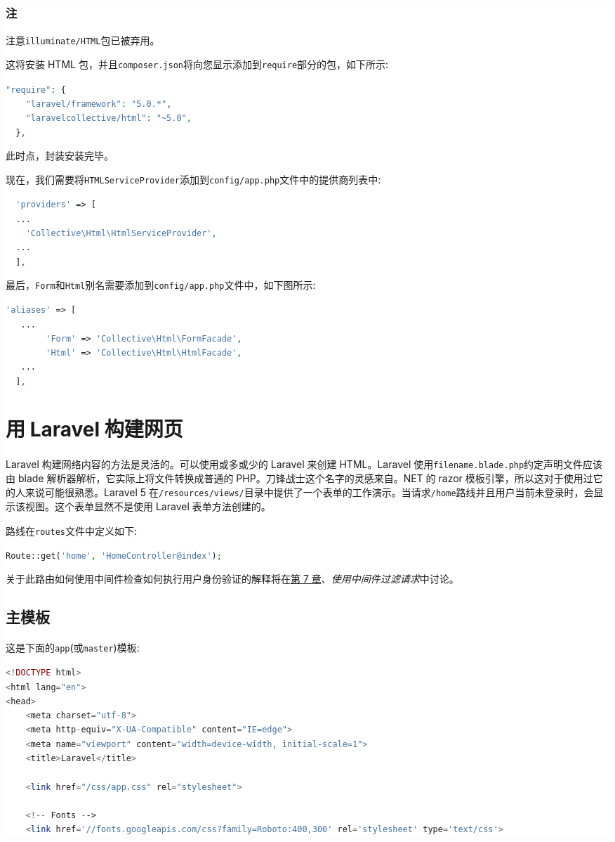 ### 注

注意`illuminate/HTML`包已被弃用。

这将安装 HTML 包，并且`composer.json`将向您显示添加到`require`部分的包，如下所示:

```php
"require": {
    "laravel/framework": "5.0.*",
    "laravelcollective/html": "~5.0",
  },
```

此时点，封装安装完毕。

现在，我们需要将`HTMLServiceProvider`添加到`config/app.php`文件中的提供商列表中:

```php
  'providers' => [
  ...
    'Collective\Html\HtmlServiceProvider',
  ...
  ],
```

最后，`Form`和`Html`别名需要添加到`config/app.php`文件中，如下图所示:

```php
'aliases' => [
   ...
        'Form' => 'Collective\Html\FormFacade',
        'Html' => 'Collective\Html\HtmlFacade',
   ...
  ],
```

# 用 Laravel 构建网页

Laravel 构建网络内容的方法是灵活的。可以使用或多或少的 Laravel 来创建 HTML。Laravel 使用`filename.blade.php`约定声明文件应该由 blade 解析器解析，它实际上将文件转换成普通的 PHP。刀锋战士这个名字的灵感来自。NET 的 razor 模板引擎，所以这对于使用过它的人来说可能很熟悉。Laravel 5 在`/resources/views/`目录中提供了一个表单的工作演示。当请求`/home`路线并且用户当前未登录时，会显示该视图。这个表单显然不是使用 Laravel 表单方法创建的。

路线在`routes`文件中定义如下:

```php
Route::get('home', 'HomeController@index');
```

关于此路由如何使用中间件检查如何执行用户身份验证的解释将在[第 7 章](07.html "Chapter 7. Filtering Requests with Middleware")、*使用中间件过滤请求*中讨论。

## 主模板

这是下面的`app`(或`master`)模板:

```php
<!DOCTYPE html>
<html lang="en">
<head>
    <meta charset="utf-8">
    <meta http-equiv="X-UA-Compatible" content="IE=edge">
    <meta name="viewport" content="width=device-width, initial-scale=1">
    <title>Laravel</title>

    <link href="/css/app.css" rel="stylesheet">

    <!-- Fonts -->
    <link href='//fonts.googleapis.com/css?family=Roboto:400,300' rel='stylesheet' type='text/css'>

```